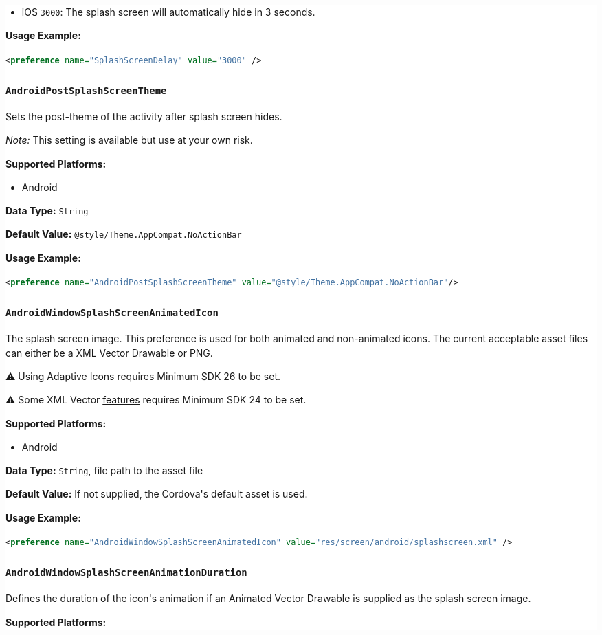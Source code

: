 - iOS
  `3000`: The splash screen will automatically hide in 3 seconds.

**Usage Example:**

```xml
<preference name="SplashScreenDelay" value="3000" />
```

### `AndroidPostSplashScreenTheme`

Sets the post-theme of the activity after splash screen hides.

_Note:_ This setting is available but use at your own risk.

**Supported Platforms:**

- Android

**Data Type:** `String`

**Default Value:** `@style/Theme.AppCompat.NoActionBar`

**Usage Example:**

```xml
<preference name="AndroidPostSplashScreenTheme" value="@style/Theme.AppCompat.NoActionBar"/>
```

### `AndroidWindowSplashScreenAnimatedIcon`

The splash screen image. This preference is used for both animated and non-animated icons. The current acceptable asset files can either be a XML Vector Drawable or PNG.

:warning: Using [Adaptive Icons](https://medium.com/androiddevelopers/implementing-adaptive-icons-1e4d1795470e) requires Minimum SDK 26 to be set.

:warning: Some XML Vector [features](https://developer.android.com/develop/ui/views/graphics/vector-drawable-resources) requires Minimum SDK 24 to be set.

**Supported Platforms:**

- Android

**Data Type:** `String`, file path to the asset file

**Default Value:** If not supplied, the Cordova's default asset is used.

**Usage Example:**

```xml
<preference name="AndroidWindowSplashScreenAnimatedIcon" value="res/screen/android/splashscreen.xml" />
```

### `AndroidWindowSplashScreenAnimationDuration`

Defines the duration of the icon's animation if an Animated Vector Drawable is supplied as the splash screen image.

**Supported Platforms:**
